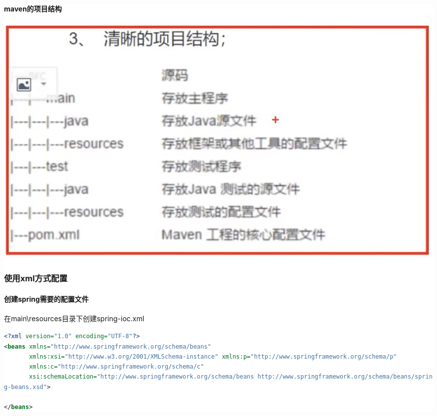 #### maven的项目结构

![](./01.spring基础.assets/16365868534775.jpg)

### 使用xml方式配置

#### 创建spring需要的配置文件

在main\resources目录下创建spring-ioc.xml

```xml
<?xml version="1.0" encoding="UTF-8"?>
<beans xmlns="http://www.springframework.org/schema/beans"
       xmlns:xsi="http://www.w3.org/2001/XMLSchema-instance" xmlns:p="http://www.springframework.org/schema/p"
       xmlns:c="http://www.springframework.org/schema/c"
       xsi:schemaLocation="http://www.springframework.org/schema/beans http://www.springframework.org/schema/beans/spring-beans.xsd">

</beans>
```
